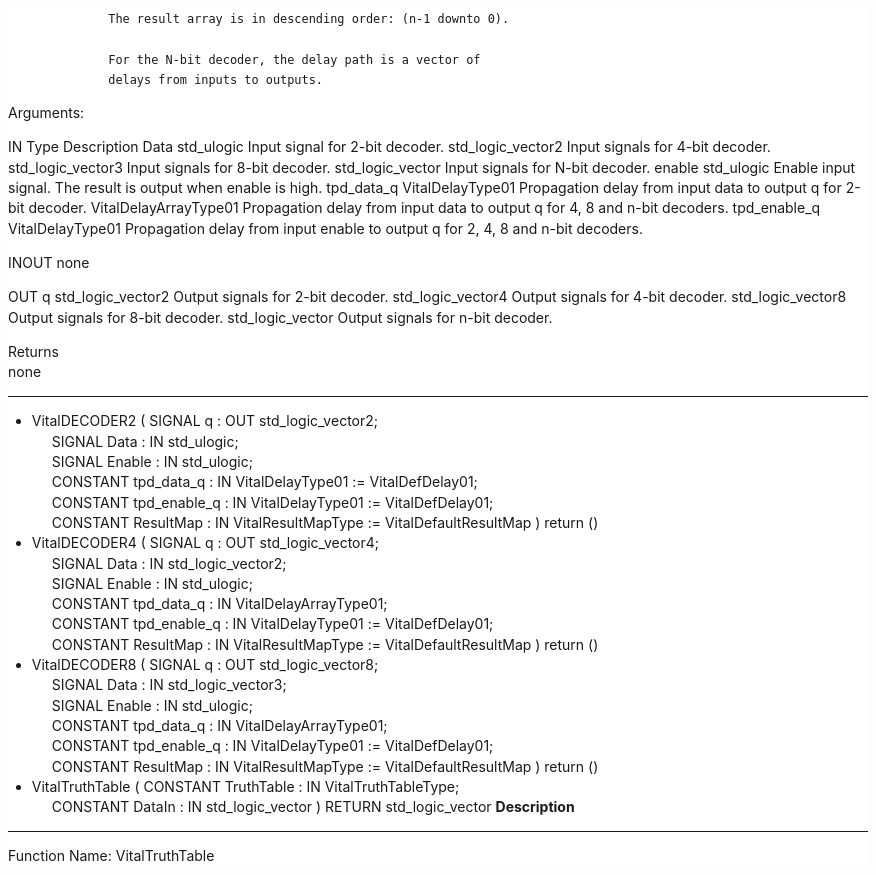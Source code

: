                   The result array is in descending order: (n-1 downto 0).
   
                  For the N-bit decoder, the delay path is a vector of
                  delays from inputs to outputs.  

 Arguments:         

  IN            Type                  Description
   Data          std_ulogic            Input signal for 2-bit decoder.
                 std_logic_vector2     Input signals for 4-bit decoder.
                 std_logic_vector3     Input signals for 8-bit decoder.
                 std_logic_vector      Input signals for N-bit decoder.
   enable        std_ulogic            Enable input signal.  The result is
                                       output when enable is high. 
   tpd_data_q    VitalDelayType01      Propagation delay from input data
                                       to output q for 2-bit decoder.
                 VitalDelayArrayType01 Propagation delay from input data
                                       to output q for 4, 8 and n-bit
                                       decoders.
   tpd_enable_q  VitalDelayType01      Propagation delay from input enable
                                       to output q for 2, 4, 8 and n-bit
                                       decoders.

 INOUT
  none

 OUT
  q              std_logic_vector2     Output signals for 2-bit decoder. 
                 std_logic_vector4     Output signals for 4-bit decoder.
                 std_logic_vector8     Output signals for 8-bit decoder.
                 std_logic_vector      Output signals for n-bit decoder.
                        
 Returns              
  none

 -------------------------------------------------------------------------    

- VitalDECODER2 <font id="function_arguments">( SIGNAL              q : OUT std_logic_vector2;<br><span style="padding-left:20px"> SIGNAL           Data :  IN std_ulogic;<br><span style="padding-left:20px"> SIGNAL         Enable :  IN std_ulogic;<br><span style="padding-left:20px"> CONSTANT   tpd_data_q :  IN VitalDelayType01    := VitalDefDelay01;<br><span style="padding-left:20px"> CONSTANT tpd_enable_q :  IN VitalDelayType01    := VitalDefDelay01;<br><span style="padding-left:20px"> CONSTANT    ResultMap :  IN VitalResultMapType := VitalDefaultResultMap ) </font> <font id="function_return">return ()</font>
- VitalDECODER4 <font id="function_arguments">( SIGNAL              q : OUT std_logic_vector4;<br><span style="padding-left:20px"> SIGNAL           Data :  IN std_logic_vector2;<br><span style="padding-left:20px"> SIGNAL         Enable :  IN std_ulogic;<br><span style="padding-left:20px"> CONSTANT   tpd_data_q :  IN VitalDelayArrayType01;<br><span style="padding-left:20px"> CONSTANT tpd_enable_q :  IN VitalDelayType01    := VitalDefDelay01;<br><span style="padding-left:20px"> CONSTANT    ResultMap :  IN VitalResultMapType := VitalDefaultResultMap ) </font> <font id="function_return">return ()</font>
- VitalDECODER8 <font id="function_arguments">( SIGNAL              q : OUT std_logic_vector8;<br><span style="padding-left:20px"> SIGNAL           Data :  IN std_logic_vector3;<br><span style="padding-left:20px"> SIGNAL         Enable :  IN std_ulogic;<br><span style="padding-left:20px"> CONSTANT   tpd_data_q :  IN VitalDelayArrayType01;<br><span style="padding-left:20px"> CONSTANT tpd_enable_q :  IN VitalDelayType01    := VitalDefDelay01;<br><span style="padding-left:20px"> CONSTANT    ResultMap :  IN VitalResultMapType := VitalDefaultResultMap ) </font> <font id="function_return">return ()</font>
- VitalTruthTable <font id="function_arguments">( CONSTANT TruthTable   : IN VitalTruthTableType;<br><span style="padding-left:20px"> CONSTANT DataIn       : IN std_logic_vector ) </font> <font id="function_return">RETURN std_logic_vector </font>
**Description**
 -------------------------------------------------------------------------
 Function Name:   VitalTruthTable
